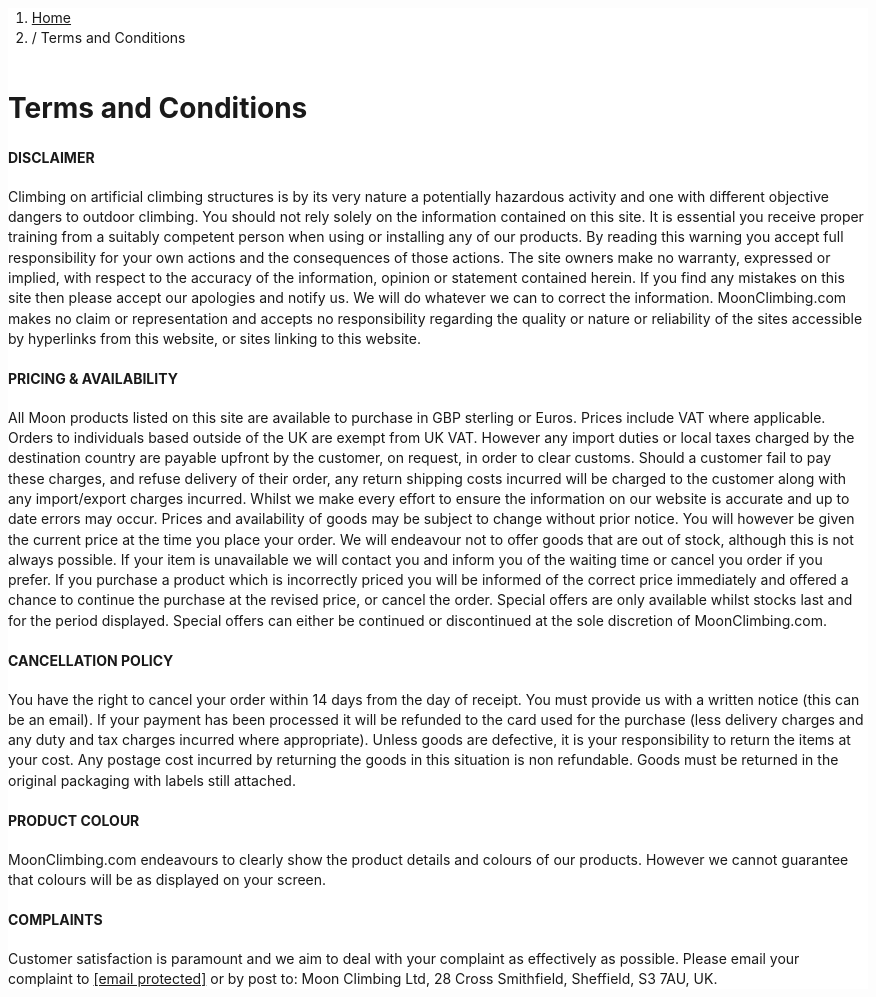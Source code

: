 1. [Home](https://moonclimbing.com/ "Go to Home Page")
2. / Terms and Conditions

Terms and Conditions
====================

#### DISCLAIMER

Climbing on artificial climbing structures is by its very nature a potentially hazardous activity and one with different objective dangers to outdoor climbing. You should not rely solely on the information contained on this site. It is essential you receive proper training from a suitably competent person when using or installing any of our products. By reading this warning you accept full responsibility for your own actions and the consequences of those actions. The site owners make no warranty, expressed or implied, with respect to the accuracy of the information, opinion or statement contained herein. If you find any mistakes on this site then please accept our apologies and notify us. We will do whatever we can to correct the information. MoonClimbing.com makes no claim or representation and accepts no responsibility regarding the quality or nature or reliability of the sites accessible by hyperlinks from this website, or sites linking to this website.

#### PRICING & AVAILABILITY

All Moon products listed on this site are available to purchase in GBP sterling or Euros. Prices include VAT where applicable. Orders to individuals based outside of the UK are exempt from UK VAT. However any import duties or local taxes charged by the destination country are payable upfront by the customer, on request, in order to clear customs. Should a customer fail to pay these charges, and refuse delivery of their order, any return shipping costs incurred will be charged to the customer along with any import/export charges incurred. Whilst we make every effort to ensure the information on our website is accurate and up to date errors may occur. Prices and availability of goods may be subject to change without prior notice. You will however be given the current price at the time you place your order. We will endeavour not to offer goods that are out of stock, although this is not always possible. If your item is unavailable we will contact you and inform you of the waiting time or cancel you order if you prefer. If you purchase a product which is incorrectly priced you will be informed of the correct price immediately and offered a chance to continue the purchase at the revised price, or cancel the order. Special offers are only available whilst stocks last and for the period displayed. Special offers can either be continued or discontinued at the sole discretion of MoonClimbing.com.

#### CANCELLATION POLICY

You have the right to cancel your order within 14 days from the day of receipt. You must provide us with a written notice (this can be an email). If your payment has been processed it will be refunded to the card used for the purchase (less delivery charges and any duty and tax charges incurred where appropriate). Unless goods are defective, it is your responsibility to return the items at your cost. Any postage cost incurred by returning the goods in this situation is non refundable. Goods must be returned in the original packaging with labels still attached.

#### PRODUCT COLOUR

MoonClimbing.com endeavours to clearly show the product details and colours of our products. However we cannot guarantee that colours will be as displayed on your screen.

#### COMPLAINTS

Customer satisfaction is paramount and we aim to deal with your complaint as effectively as possible. Please email your complaint to [\[email protected\]](https://moonclimbing.com/cdn-cgi/l/email-protection) or by post to: Moon Climbing Ltd, 28 Cross Smithfield, Sheffield, S3 7AU, UK.
